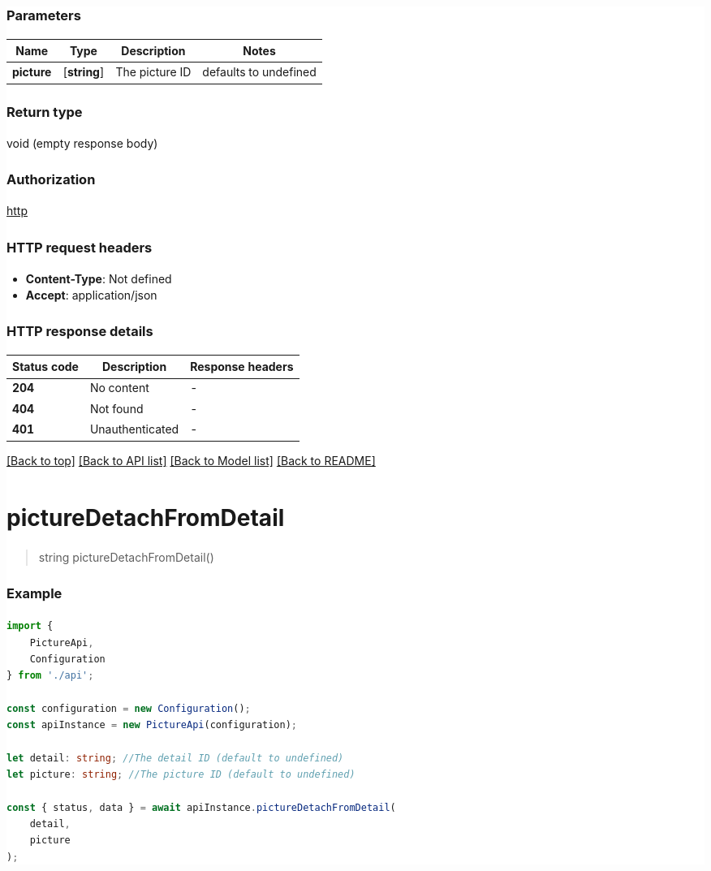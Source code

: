 ### Parameters

|Name | Type | Description  | Notes|
|------------- | ------------- | ------------- | -------------|
| **picture** | [**string**] | The picture ID | defaults to undefined|


### Return type

void (empty response body)

### Authorization

[http](../README.md#http)

### HTTP request headers

 - **Content-Type**: Not defined
 - **Accept**: application/json


### HTTP response details
| Status code | Description | Response headers |
|-------------|-------------|------------------|
|**204** | No content |  -  |
|**404** | Not found |  -  |
|**401** | Unauthenticated |  -  |

[[Back to top]](#) [[Back to API list]](../README.md#documentation-for-api-endpoints) [[Back to Model list]](../README.md#documentation-for-models) [[Back to README]](../README.md)

# **pictureDetachFromDetail**
> string pictureDetachFromDetail()


### Example

```typescript
import {
    PictureApi,
    Configuration
} from './api';

const configuration = new Configuration();
const apiInstance = new PictureApi(configuration);

let detail: string; //The detail ID (default to undefined)
let picture: string; //The picture ID (default to undefined)

const { status, data } = await apiInstance.pictureDetachFromDetail(
    detail,
    picture
);
```
